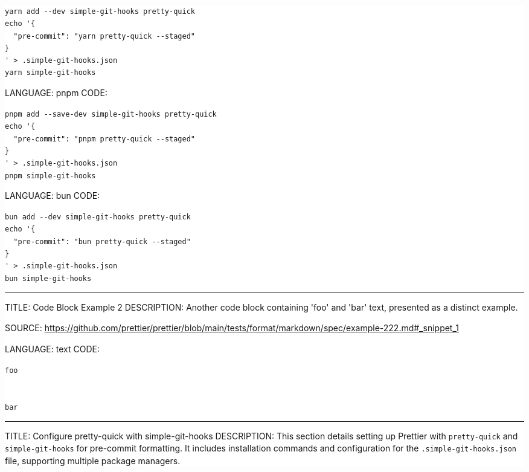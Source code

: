 ```
yarn add --dev simple-git-hooks pretty-quick
echo '{
  "pre-commit": "yarn pretty-quick --staged"
}
' > .simple-git-hooks.json
yarn simple-git-hooks
```

LANGUAGE: pnpm
CODE:

```
pnpm add --save-dev simple-git-hooks pretty-quick
echo '{
  "pre-commit": "pnpm pretty-quick --staged"
}
' > .simple-git-hooks.json
pnpm simple-git-hooks
```

LANGUAGE: bun
CODE:

```
bun add --dev simple-git-hooks pretty-quick
echo '{
  "pre-commit": "bun pretty-quick --staged"
}
' > .simple-git-hooks.json
bun simple-git-hooks
```

---

TITLE: Code Block Example 2
DESCRIPTION: Another code block containing 'foo' and 'bar' text, presented as a distinct example.

SOURCE: <https://github.com/prettier/prettier/blob/main/tests/format/markdown/spec/example-222.md#_snippet_1>

LANGUAGE: text
CODE:

```
foo


bar
```

---

TITLE: Configure pretty-quick with simple-git-hooks
DESCRIPTION: This section details setting up Prettier with `pretty-quick` and `simple-git-hooks` for pre-commit formatting. It includes installation commands and configuration for the `.simple-git-hooks.json` file, supporting multiple package managers.
